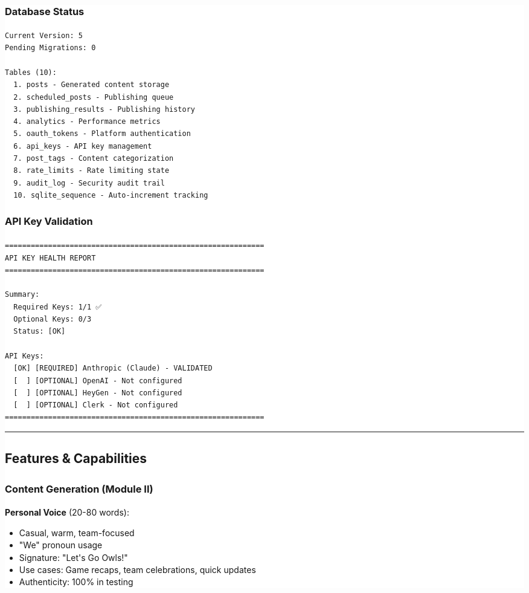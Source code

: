 ### Database Status

```
Current Version: 5
Pending Migrations: 0

Tables (10):
  1. posts - Generated content storage
  2. scheduled_posts - Publishing queue
  3. publishing_results - Publishing history
  4. analytics - Performance metrics
  5. oauth_tokens - Platform authentication
  6. api_keys - API key management
  7. post_tags - Content categorization
  8. rate_limits - Rate limiting state
  9. audit_log - Security audit trail
  10. sqlite_sequence - Auto-increment tracking
```

### API Key Validation

```
============================================================
API KEY HEALTH REPORT
============================================================

Summary:
  Required Keys: 1/1 ✅
  Optional Keys: 0/3
  Status: [OK]

API Keys:
  [OK] [REQUIRED] Anthropic (Claude) - VALIDATED
  [  ] [OPTIONAL] OpenAI - Not configured
  [  ] [OPTIONAL] HeyGen - Not configured
  [  ] [OPTIONAL] Clerk - Not configured
============================================================
```

---

## Features & Capabilities

### Content Generation (Module II)

**Personal Voice** (20-80 words):
- Casual, warm, team-focused
- "We" pronoun usage
- Signature: "Let's Go Owls!"
- Use cases: Game recaps, team celebrations, quick updates
- Authenticity: 100% in testing
